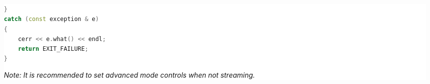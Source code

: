 ```cpp
}
catch (const exception & e)
{
    cerr << e.what() << endl;
    return EXIT_FAILURE;
}
```

_Note: It is recommended to set advanced mode controls when not streaming._

